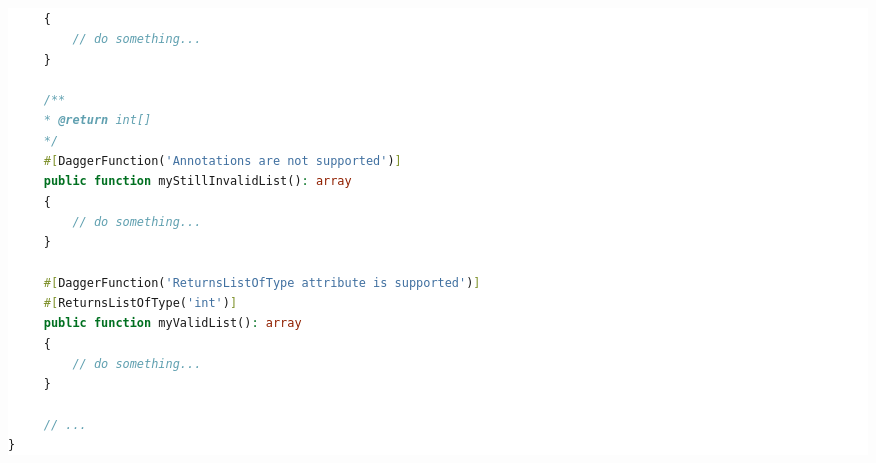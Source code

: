 ```php
     {
         // do something...
     }

     /**
     * @return int[]
     */
     #[DaggerFunction('Annotations are not supported')]
     public function myStillInvalidList(): array
     {
         // do something...
     }

     #[DaggerFunction('ReturnsListOfType attribute is supported')]
     #[ReturnsListOfType('int')]
     public function myValidList(): array 
     {
         // do something...
     }

     // ...
}
```
